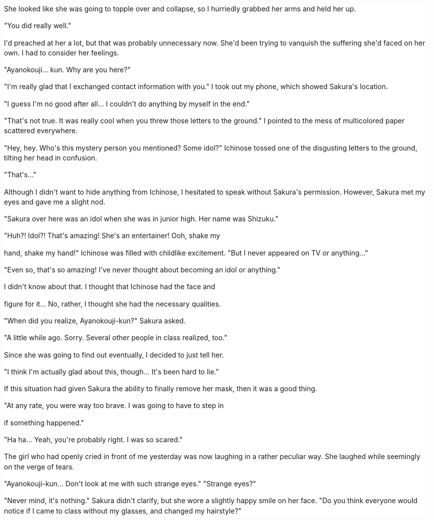 She looked like she was going to topple over and collapse, so I hurriedly grabbed her arms and held her up.

"You did really well."

I'd preached at her a lot, but that was probably unnecessary now. She'd been trying to vanquish the suffering she'd faced on her own. I had to consider her feelings.

"Ayanokouji... kun. Why are you here?"

"I'm really glad that I exchanged contact information with you." I took out my phone, which showed Sakura's location.

"I guess I'm no good after all... I couldn't do anything by myself in the end."

"That's not true. It was really cool when you threw those letters to the ground." I pointed to the mess of multicolored paper scattered everywhere.

"Hey, hey. Who's this mystery person you mentioned? Some idol?" Ichinose tossed one of the disgusting letters to the ground, tilting her head in confusion.

"That's..."

Although I didn't want to hide anything from Ichinose, I hesitated to speak without Sakura's permission. However, Sakura met my eyes and gave me a slight nod.

"Sakura over here was an idol when she was in junior high. Her name was Shizuku."

"Huh?! Idol?! That's amazing! She's an entertainer! Ooh, shake my

hand, shake my hand!" Ichinose was filled with childlike excitement. "But I never appeared on TV or anything..."

"Even so, that's so amazing! I've never thought about becoming an idol or anything."

I didn't know about that. I thought that Ichinose had the face and

figure for it... No, rather, I thought she had the necessary qualities.

"When did you realize, Ayanokouji-kun?" Sakura asked.

"A little while ago. Sorry. Several other people in class realized, too."

Since she was going to find out eventually, I decided to just tell her.

"I think I'm actually glad about this, though... It's been hard to lie."

If this situation had given Sakura the ability to finally remove her mask, then it was a good thing.

"At any rate, you were way too brave. I was going to have to step in

if something happened."

"Ha ha... Yeah, you're probably right. I was so scared."

The girl who had openly cried in front of me yesterday was now laughing in a rather peculiar way. She laughed while seemingly on the verge of tears.

"Ayanokouji-kun... Don't look at me with such strange eyes." "Strange eyes?"

"Never mind, it's nothing." Sakura didn't clarify, but she wore a slightly happy smile on her face. "Do you think everyone would notice if I came to class without my glasses, and changed my hairstyle?"

